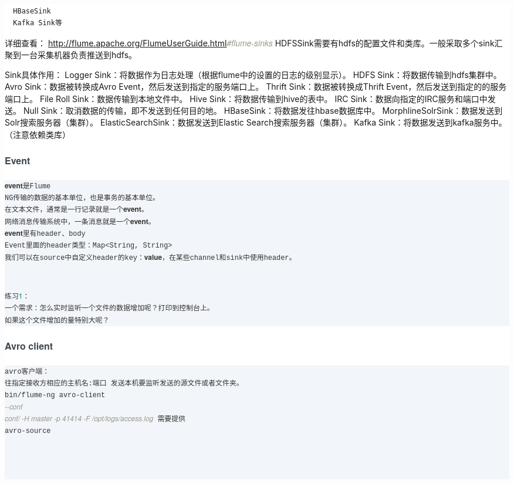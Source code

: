       HBaseSink
      Kafka Sink等
详细查看：
      http://flume.apache.org/FlumeUserGuide.html<span class="hljs-comment" style="font-family:'Helvetica Neue', Helvetica, 'PingFang SC', 'Hiragino Sans GB', 'Microsoft YaHei', '微软雅黑', Arial, sans-serif;margin:0px;padding:0px;max-width:100%;color:rgb(153,153,136);font-style:italic;">#flume-sinks</span>
HDFSSink需要有hdfs的配置文件和类库。一般采取多个sink汇聚到一台采集机器负责推送到hdfs。

Sink具体作用：
Logger Sink：将数据作为日志处理（根据flume中的设置的日志的级别显示）。
HDFS Sink：将数据传输到hdfs集群中。
Avro Sink：数据被转换成Avro Event，然后发送到指定的服务端口上。
Thrift Sink：数据被转换成Thrift Event，然后发送到指定的的服务端口上。
File Roll Sink：数据传输到本地文件中。
Hive Sink：将数据传输到hive的表中。
IRC Sink：数据向指定的IRC服务和端口中发送。
Null Sink：取消数据的传输，即不发送到任何目的地。
HBaseSink：将数据发往hbase数据库中。
MorphlineSolrSink：数据发送到Solr搜索服务器（集群）。
ElasticSearchSink：数据发送到Elastic Search搜索服务器（集群）。
Kafka Sink：将数据发送到kafka服务中。（注意依赖类库）</code></pre><h4 style="font-family:'Helvetica Neue', Helvetica, 'PingFang SC', 'Hiragino Sans GB', 'Microsoft YaHei', '微软雅黑', Arial, sans-serif;padding:0px;max-width:100%;color:rgb(61,70,77);font-size:16px;text-align:left;background-color:rgb(255,255,255);">Event</h4><pre style="font-family:Consolas, 'Liberation Mono', Menlo, Courier, monospace;margin-bottom:10px;max-width:100%;white-space:pre-line;line-height:1.45;color:rgb(86,116,130);background:rgb(242,245,249);text-align:left;"><code class="hljs cs" style="font-family:Consolas, 'Liberation Mono', Menlo, Courier, monospace;margin:0px;color:rgb(51,51,51);background-color:transparent;line-height:inherit;border:0px;"><span class="hljs-keyword" style="font-family:'Helvetica Neue', Helvetica, 'PingFang SC', 'Hiragino Sans GB', 'Microsoft YaHei', '微软雅黑', Arial, sans-serif;margin:0px;padding:0px;max-width:100%;color:rgb(51,51,51);font-weight:bold;">event</span>是Flume NG传输的数据的基本单位，也是事务的基本单位。
在文本文件，通常是一行记录就是一个<span class="hljs-keyword" style="font-family:'Helvetica Neue', Helvetica, 'PingFang SC', 'Hiragino Sans GB', 'Microsoft YaHei', '微软雅黑', Arial, sans-serif;margin:0px;padding:0px;max-width:100%;color:rgb(51,51,51);font-weight:bold;">event</span>。
网络消息传输系统中，一条消息就是一个<span class="hljs-keyword" style="font-family:'Helvetica Neue', Helvetica, 'PingFang SC', 'Hiragino Sans GB', 'Microsoft YaHei', '微软雅黑', Arial, sans-serif;margin:0px;padding:0px;max-width:100%;color:rgb(51,51,51);font-weight:bold;">event</span>。
<span class="hljs-keyword" style="font-family:'Helvetica Neue', Helvetica, 'PingFang SC', 'Hiragino Sans GB', 'Microsoft YaHei', '微软雅黑', Arial, sans-serif;margin:0px;padding:0px;max-width:100%;color:rgb(51,51,51);font-weight:bold;">event</span>里有header、body
Event里面的header类型：Map&lt;String, String&gt;
我们可以在source中自定义header的key：<span class="hljs-keyword" style="font-family:'Helvetica Neue', Helvetica, 'PingFang SC', 'Hiragino Sans GB', 'Microsoft YaHei', '微软雅黑', Arial, sans-serif;margin:0px;padding:0px;max-width:100%;color:rgb(51,51,51);font-weight:bold;">value</span>，在某些channel和sink中使用header。

练习<span class="hljs-number" style="font-family:'Helvetica Neue', Helvetica, 'PingFang SC', 'Hiragino Sans GB', 'Microsoft YaHei', '微软雅黑', Arial, sans-serif;margin:0px;padding:0px;max-width:100%;color:rgb(0,128,128);">1</span>：
   一个需求：怎么实时监听一个文件的数据增加呢？打印到控制台上。
如果这个文件增加的量特别大呢？</code></pre><h4 style="font-family:'Helvetica Neue', Helvetica, 'PingFang SC', 'Hiragino Sans GB', 'Microsoft YaHei', '微软雅黑', Arial, sans-serif;padding:0px;max-width:100%;color:rgb(61,70,77);font-size:16px;text-align:left;background-color:rgb(255,255,255);">Avro client</h4><pre style="font-family:Consolas, 'Liberation Mono', Menlo, Courier, monospace;margin-bottom:10px;max-width:100%;white-space:pre-line;line-height:1.45;color:rgb(86,116,130);background:rgb(242,245,249);text-align:left;"><code class="hljs sql" style="font-family:Consolas, 'Liberation Mono', Menlo, Courier, monospace;margin:0px;color:rgb(51,51,51);background-color:transparent;line-height:inherit;border:0px;">avro客户端：
往指定接收方相应的主机名:端口 发送本机要监听发送的源文件或者文件夹。
bin/flume-ng avro-client <span class="hljs-comment" style="font-family:'Helvetica Neue', Helvetica, 'PingFang SC', 'Hiragino Sans GB', 'Microsoft YaHei', '微软雅黑', Arial, sans-serif;margin:0px;padding:0px;max-width:100%;color:rgb(153,153,136);font-style:italic;">--conf conf/ -H master -p 41414 -F /opt/logs/access.log</span>
需要提供 avro-source